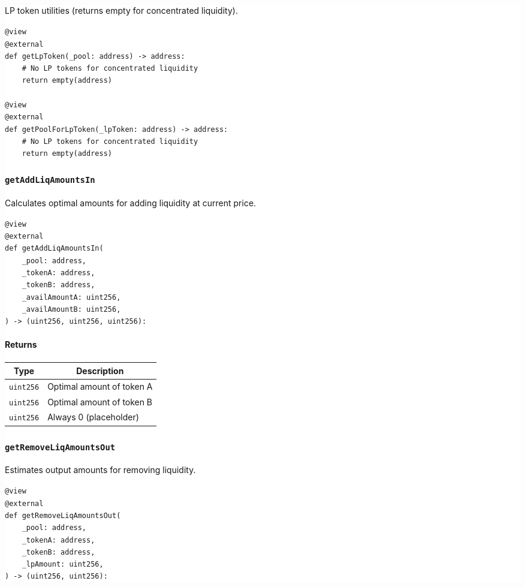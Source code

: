 LP token utilities (returns empty for concentrated liquidity).

```vyper
@view
@external
def getLpToken(_pool: address) -> address:
    # No LP tokens for concentrated liquidity
    return empty(address)

@view
@external  
def getPoolForLpToken(_lpToken: address) -> address:
    # No LP tokens for concentrated liquidity
    return empty(address)
```

### `getAddLiqAmountsIn`

Calculates optimal amounts for adding liquidity at current price.

```vyper
@view
@external
def getAddLiqAmountsIn(
    _pool: address,
    _tokenA: address,
    _tokenB: address,
    _availAmountA: uint256,
    _availAmountB: uint256,
) -> (uint256, uint256, uint256):
```

#### Returns

| Type | Description |
|------|-------------|
| `uint256` | Optimal amount of token A |
| `uint256` | Optimal amount of token B |
| `uint256` | Always 0 (placeholder) |

### `getRemoveLiqAmountsOut`

Estimates output amounts for removing liquidity.

```vyper
@view
@external
def getRemoveLiqAmountsOut(
    _pool: address,
    _tokenA: address,
    _tokenB: address,
    _lpAmount: uint256,
) -> (uint256, uint256):
```
